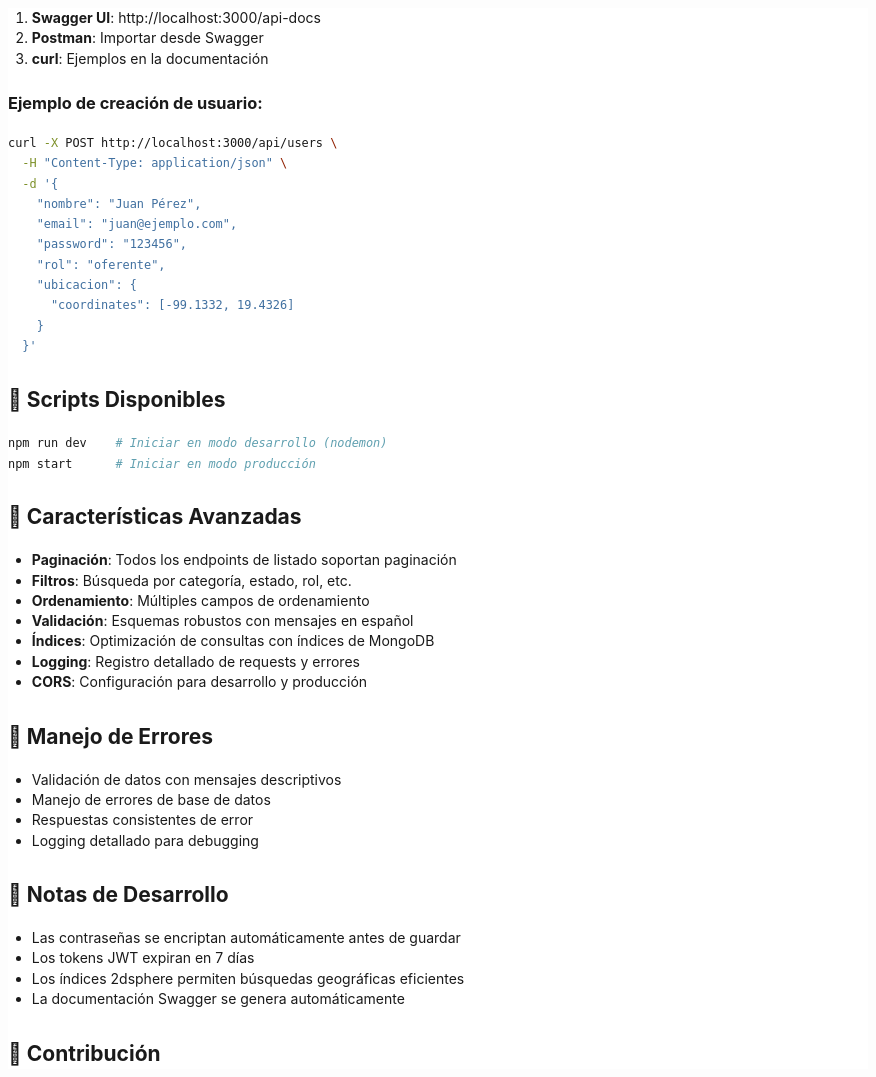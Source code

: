 1. **Swagger UI**: http://localhost:3000/api-docs
2. **Postman**: Importar desde Swagger
3. **curl**: Ejemplos en la documentación

### Ejemplo de creación de usuario:

```bash
curl -X POST http://localhost:3000/api/users \
  -H "Content-Type: application/json" \
  -d '{
    "nombre": "Juan Pérez",
    "email": "juan@ejemplo.com",
    "password": "123456",
    "rol": "oferente",
    "ubicacion": {
      "coordinates": [-99.1332, 19.4326]
    }
  }'
```

## 🔧 Scripts Disponibles

```bash
npm run dev    # Iniciar en modo desarrollo (nodemon)
npm start      # Iniciar en modo producción
```

## 🌟 Características Avanzadas

- **Paginación**: Todos los endpoints de listado soportan paginación
- **Filtros**: Búsqueda por categoría, estado, rol, etc.
- **Ordenamiento**: Múltiples campos de ordenamiento
- **Validación**: Esquemas robustos con mensajes en español
- **Índices**: Optimización de consultas con índices de MongoDB
- **Logging**: Registro detallado de requests y errores
- **CORS**: Configuración para desarrollo y producción

## 🚨 Manejo de Errores

- Validación de datos con mensajes descriptivos
- Manejo de errores de base de datos
- Respuestas consistentes de error
- Logging detallado para debugging

## 📝 Notas de Desarrollo

- Las contraseñas se encriptan automáticamente antes de guardar
- Los tokens JWT expiran en 7 días
- Los índices 2dsphere permiten búsquedas geográficas eficientes
- La documentación Swagger se genera automáticamente

## 🤝 Contribución
